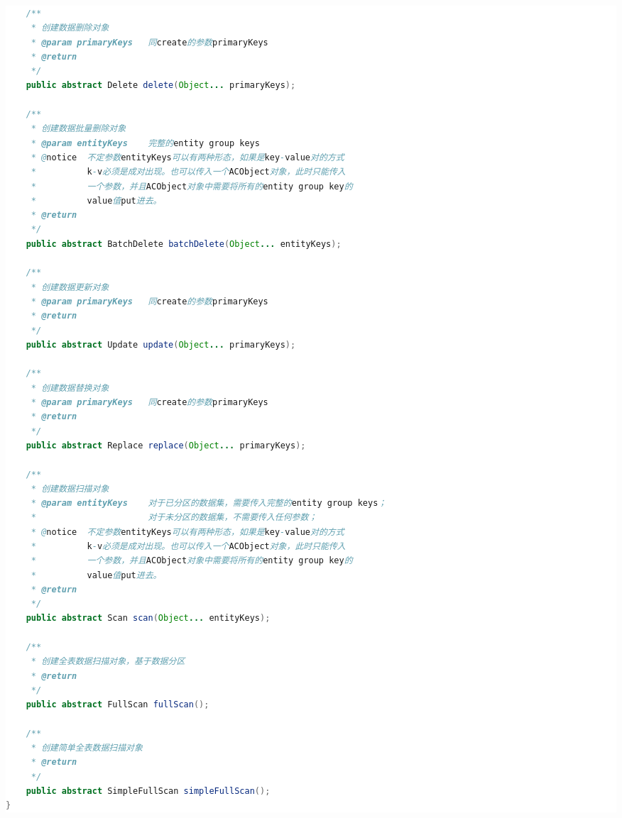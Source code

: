 ```java
    /**
     * 创建数据删除对象
     * @param primaryKeys   同create的参数primaryKeys
     * @return
     */
    public abstract Delete delete(Object... primaryKeys);

    /**
     * 创建数据批量删除对象
     * @param entityKeys    完整的entity group keys
     * @notice  不定参数entityKeys可以有两种形态，如果是key-value对的方式
     *          k-v必须是成对出现。也可以传入一个ACObject对象，此时只能传入
     *          一个参数，并且ACObject对象中需要将所有的entity group key的
     *          value值put进去。
     * @return
     */
    public abstract BatchDelete batchDelete(Object... entityKeys);

    /**
     * 创建数据更新对象
     * @param primaryKeys   同create的参数primaryKeys
     * @return
     */
    public abstract Update update(Object... primaryKeys);

    /**
     * 创建数据替换对象
     * @param primaryKeys   同create的参数primaryKeys
     * @return
     */
    public abstract Replace replace(Object... primaryKeys);

    /**
     * 创建数据扫描对象
     * @param entityKeys    对于已分区的数据集，需要传入完整的entity group keys；
     *                      对于未分区的数据集，不需要传入任何参数；
     * @notice  不定参数entityKeys可以有两种形态，如果是key-value对的方式
     *          k-v必须是成对出现。也可以传入一个ACObject对象，此时只能传入
     *          一个参数，并且ACObject对象中需要将所有的entity group key的
     *          value值put进去。
     * @return
     */
    public abstract Scan scan(Object... entityKeys);

    /**
     * 创建全表数据扫描对象，基于数据分区
     * @return
     */
    public abstract FullScan fullScan();

    /**
     * 创建简单全表数据扫描对象
     * @return
     */
    public abstract SimpleFullScan simpleFullScan();
}
```
